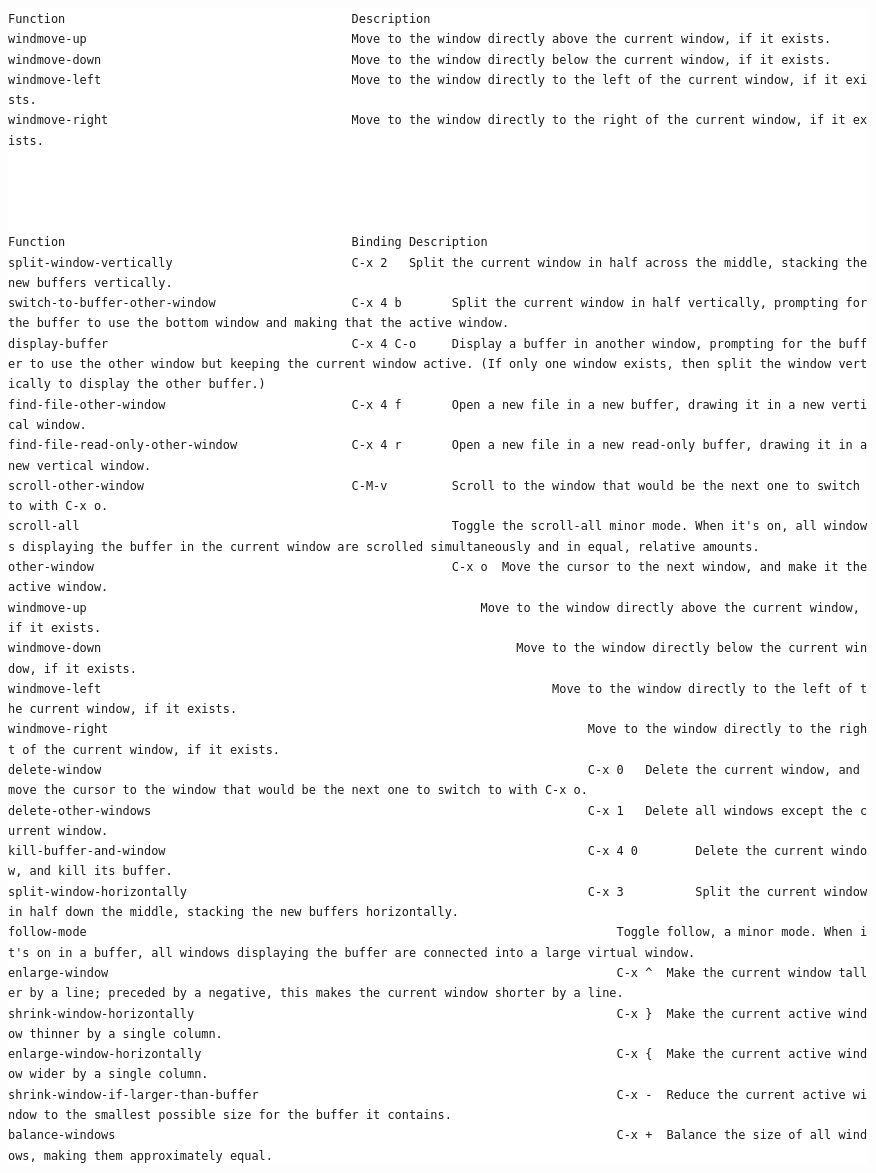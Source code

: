     
    
    
    Function                                        Description
    windmove-up                                     Move to the window directly above the current window, if it exists.
    windmove-down                                   Move to the window directly below the current window, if it exists.
    windmove-left                                   Move to the window directly to the left of the current window, if it exists.
    windmove-right                                  Move to the window directly to the right of the current window, if it exists.
    
    
    
    
    Function                                        Binding Description
    split-window-vertically                         C-x 2   Split the current window in half across the middle, stacking the new buffers vertically.
    switch-to-buffer-other-window                   C-x 4 b       Split the current window in half vertically, prompting for the buffer to use the bottom window and making that the active window.
    display-buffer                                  C-x 4 C-o     Display a buffer in another window, prompting for the buffer to use the other window but keeping the current window active. (If only one window exists, then split the window vertically to display the other buffer.)
    find-file-other-window                          C-x 4 f       Open a new file in a new buffer, drawing it in a new vertical window.
    find-file-read-only-other-window                C-x 4 r       Open a new file in a new read-only buffer, drawing it in a new vertical window.
    scroll-other-window                             C-M-v         Scroll to the window that would be the next one to switch to with C-x o.
    scroll-all                                                    Toggle the scroll-all minor mode. When it's on, all windows displaying the buffer in the current window are scrolled simultaneously and in equal, relative amounts.
    other-window                                                  C-x o  Move the cursor to the next window, and make it the active window.
    windmove-up                                                       Move to the window directly above the current window, if it exists.
    windmove-down                                                          Move to the window directly below the current window, if it exists.
    windmove-left                                                               Move to the window directly to the left of the current window, if it exists.
    windmove-right                                                                   Move to the window directly to the right of the current window, if it exists.
    delete-window                                                                    C-x 0   Delete the current window, and move the cursor to the window that would be the next one to switch to with C-x o.
    delete-other-windows                                                             C-x 1   Delete all windows except the current window.
    kill-buffer-and-window                                                           C-x 4 0        Delete the current window, and kill its buffer.
    split-window-horizontally                                                        C-x 3          Split the current window in half down the middle, stacking the new buffers horizontally.
    follow-mode                                                                          Toggle follow, a minor mode. When it's on in a buffer, all windows displaying the buffer are connected into a large virtual window.
    enlarge-window                                                                       C-x ^  Make the current window taller by a line; preceded by a negative, this makes the current window shorter by a line.
    shrink-window-horizontally                                                           C-x }  Make the current active window thinner by a single column.
    enlarge-window-horizontally                                                          C-x {  Make the current active window wider by a single column.
    shrink-window-if-larger-than-buffer                                                  C-x -  Reduce the current active window to the smallest possible size for the buffer it contains.
    balance-windows                                                                      C-x +  Balance the size of all windows, making them approximately equal.